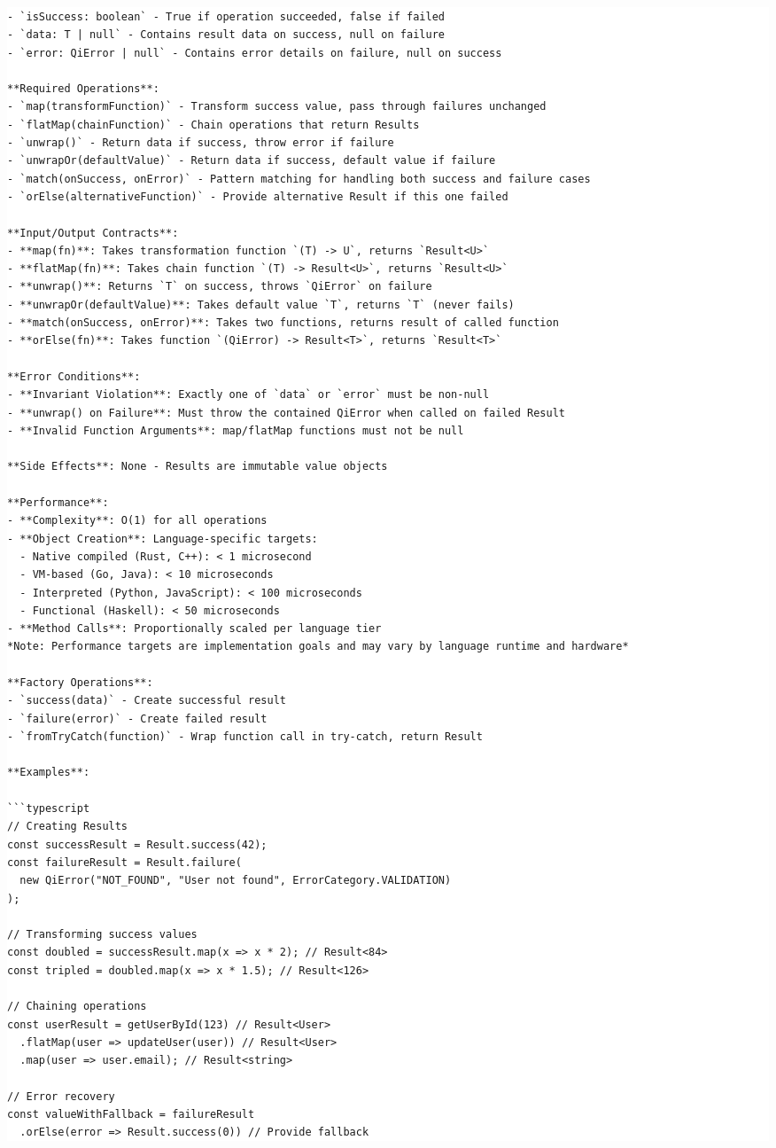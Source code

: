 ```
- `isSuccess: boolean` - True if operation succeeded, false if failed
- `data: T | null` - Contains result data on success, null on failure  
- `error: QiError | null` - Contains error details on failure, null on success

**Required Operations**:
- `map(transformFunction)` - Transform success value, pass through failures unchanged
- `flatMap(chainFunction)` - Chain operations that return Results
- `unwrap()` - Return data if success, throw error if failure
- `unwrapOr(defaultValue)` - Return data if success, default value if failure
- `match(onSuccess, onError)` - Pattern matching for handling both success and failure cases
- `orElse(alternativeFunction)` - Provide alternative Result if this one failed

**Input/Output Contracts**:
- **map(fn)**: Takes transformation function `(T) -> U`, returns `Result<U>`
- **flatMap(fn)**: Takes chain function `(T) -> Result<U>`, returns `Result<U>`  
- **unwrap()**: Returns `T` on success, throws `QiError` on failure
- **unwrapOr(defaultValue)**: Takes default value `T`, returns `T` (never fails)
- **match(onSuccess, onError)**: Takes two functions, returns result of called function
- **orElse(fn)**: Takes function `(QiError) -> Result<T>`, returns `Result<T>`

**Error Conditions**:
- **Invariant Violation**: Exactly one of `data` or `error` must be non-null
- **unwrap() on Failure**: Must throw the contained QiError when called on failed Result
- **Invalid Function Arguments**: map/flatMap functions must not be null

**Side Effects**: None - Results are immutable value objects

**Performance**: 
- **Complexity**: O(1) for all operations
- **Object Creation**: Language-specific targets:
  - Native compiled (Rust, C++): < 1 microsecond
  - VM-based (Go, Java): < 10 microseconds
  - Interpreted (Python, JavaScript): < 100 microseconds
  - Functional (Haskell): < 50 microseconds
- **Method Calls**: Proportionally scaled per language tier
*Note: Performance targets are implementation goals and may vary by language runtime and hardware*

**Factory Operations**:
- `success(data)` - Create successful result
- `failure(error)` - Create failed result  
- `fromTryCatch(function)` - Wrap function call in try-catch, return Result

**Examples**:

```typescript
// Creating Results
const successResult = Result.success(42);
const failureResult = Result.failure(
  new QiError("NOT_FOUND", "User not found", ErrorCategory.VALIDATION)
);

// Transforming success values
const doubled = successResult.map(x => x * 2); // Result<84>
const tripled = doubled.map(x => x * 1.5); // Result<126>

// Chaining operations
const userResult = getUserById(123) // Result<User>
  .flatMap(user => updateUser(user)) // Result<User>
  .map(user => user.email); // Result<string>

// Error recovery
const valueWithFallback = failureResult
  .orElse(error => Result.success(0)) // Provide fallback
```